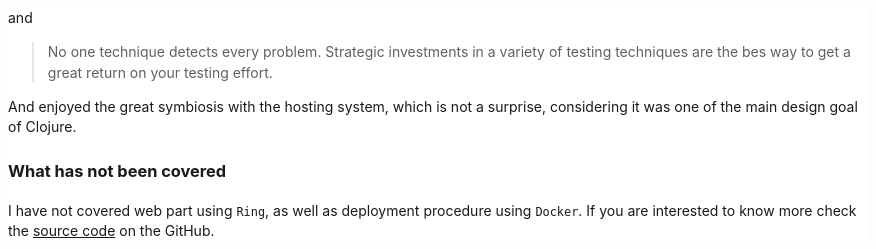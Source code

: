 and 

> No one technique detects every problem. Strategic investments in a variety of testing techniques are the bes way to get a great return on your testing effort.

And enjoyed the great symbiosis with the hosting system, which is not a surprise, considering it was one of the main design goal of Clojure.

### What has not been covered

I have not covered web part using `Ring`, as well as deployment procedure using `Docker`. If you are interested to know more check the <i class="fa fa-github-square"></i> [source code](https://github.com/zshamrock/startup-prepublic) on the GitHub.
